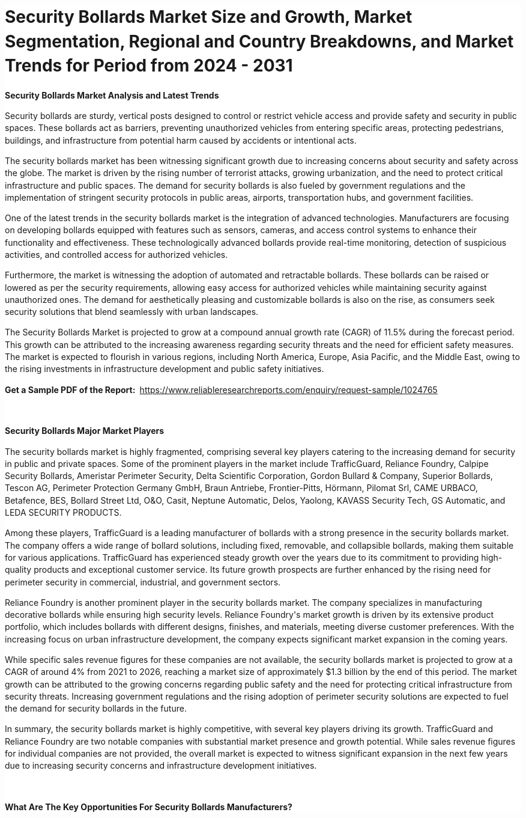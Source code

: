 <p><h1>Security Bollards Market Size and Growth, Market Segmentation, Regional and Country Breakdowns, and Market Trends for Period from 2024 -  2031</h1></p><p><strong>Security Bollards Market Analysis and Latest Trends</strong></p>
<p><p>Security bollards are sturdy, vertical posts designed to control or restrict vehicle access and provide safety and security in public spaces. These bollards act as barriers, preventing unauthorized vehicles from entering specific areas, protecting pedestrians, buildings, and infrastructure from potential harm caused by accidents or intentional acts.</p><p>The security bollards market has been witnessing significant growth due to increasing concerns about security and safety across the globe. The market is driven by the rising number of terrorist attacks, growing urbanization, and the need to protect critical infrastructure and public spaces. The demand for security bollards is also fueled by government regulations and the implementation of stringent security protocols in public areas, airports, transportation hubs, and government facilities.</p><p>One of the latest trends in the security bollards market is the integration of advanced technologies. Manufacturers are focusing on developing bollards equipped with features such as sensors, cameras, and access control systems to enhance their functionality and effectiveness. These technologically advanced bollards provide real-time monitoring, detection of suspicious activities, and controlled access for authorized vehicles.</p><p>Furthermore, the market is witnessing the adoption of automated and retractable bollards. These bollards can be raised or lowered as per the security requirements, allowing easy access for authorized vehicles while maintaining security against unauthorized ones. The demand for aesthetically pleasing and customizable bollards is also on the rise, as consumers seek security solutions that blend seamlessly with urban landscapes.</p><p>The Security Bollards Market is projected to grow at a compound annual growth rate (CAGR) of 11.5% during the forecast period. This growth can be attributed to the increasing awareness regarding security threats and the need for efficient safety measures. The market is expected to flourish in various regions, including North America, Europe, Asia Pacific, and the Middle East, owing to the rising investments in infrastructure development and public safety initiatives.</p></p>
<p><strong>Get a Sample PDF of the Report:&nbsp;</strong> <a href="https://www.reliableresearchreports.com/enquiry/request-sample/1024765">https://www.reliableresearchreports.com/enquiry/request-sample/1024765</a></p>
<p>&nbsp;</p>
<p><strong>Security Bollards Major Market Players</strong></p>
<p><p>The security bollards market is highly fragmented, comprising several key players catering to the increasing demand for security in public and private spaces. Some of the prominent players in the market include TrafficGuard, Reliance Foundry, Calpipe Security Bollards, Ameristar Perimeter Security, Delta Scientific Corporation, Gordon Bullard & Company, Superior Bollards, Tescon AG, Perimeter Protection Germany GmbH, Braun Antriebe, Frontier-Pitts, Hörmann, Pilomat Srl, CAME URBACO, Betafence, BES, Bollard Street Ltd, O&O, Casit, Neptune Automatic, Delos, Yaolong, KAVASS Security Tech, GS Automatic, and LEDA SECURITY PRODUCTS.</p><p>Among these players, TrafficGuard is a leading manufacturer of bollards with a strong presence in the security bollards market. The company offers a wide range of bollard solutions, including fixed, removable, and collapsible bollards, making them suitable for various applications. TrafficGuard has experienced steady growth over the years due to its commitment to providing high-quality products and exceptional customer service. Its future growth prospects are further enhanced by the rising need for perimeter security in commercial, industrial, and government sectors.</p><p>Reliance Foundry is another prominent player in the security bollards market. The company specializes in manufacturing decorative bollards while ensuring high security levels. Reliance Foundry's market growth is driven by its extensive product portfolio, which includes bollards with different designs, finishes, and materials, meeting diverse customer preferences. With the increasing focus on urban infrastructure development, the company expects significant market expansion in the coming years.</p><p>While specific sales revenue figures for these companies are not available, the security bollards market is projected to grow at a CAGR of around 4% from 2021 to 2026, reaching a market size of approximately $1.3 billion by the end of this period. The market growth can be attributed to the growing concerns regarding public safety and the need for protecting critical infrastructure from security threats. Increasing government regulations and the rising adoption of perimeter security solutions are expected to fuel the demand for security bollards in the future.</p><p>In summary, the security bollards market is highly competitive, with several key players driving its growth. TrafficGuard and Reliance Foundry are two notable companies with substantial market presence and growth potential. While sales revenue figures for individual companies are not provided, the overall market is expected to witness significant expansion in the next few years due to increasing security concerns and infrastructure development initiatives.</p></p>
<p>&nbsp;</p>
<p><strong>What Are The Key Opportunities For Security Bollards Manufacturers?</strong></p>